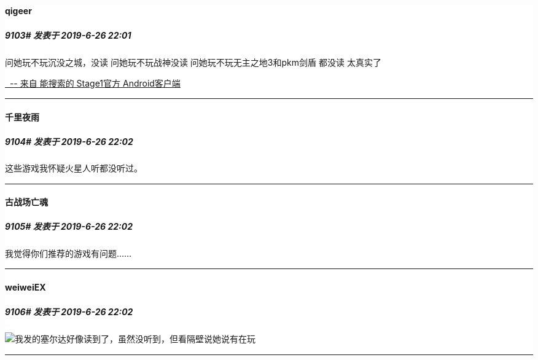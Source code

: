 ####  qigeer  
##### 9103#       发表于 2019-6-26 22:01




问她玩不玩沉没之城，没读
问她玩不玩战神没读
问她玩不玩无主之地3和pkm剑盾 都没读
太真实了

[  -- 来自 能搜索的 Stage1官方 Android客户端](https://www.coolapk.com/apk/140634)







-----

####  千里夜雨  
##### 9104#       发表于 2019-6-26 22:02




这些游戏我怀疑火星人听都没听过。







-----

####  古战场亡魂  
##### 9105#       发表于 2019-6-26 22:02




我觉得你们推荐的游戏有问题……







-----

####  weiweiEX  
##### 9106#       发表于 2019-6-26 22:02



<img src="https://static.saraba1st.com/image/smiley/face2017/067.png" referrerpolicy="no-referrer">我发的塞尔达好像读到了，虽然没听到，但看隔壁说她说有在玩







-----
